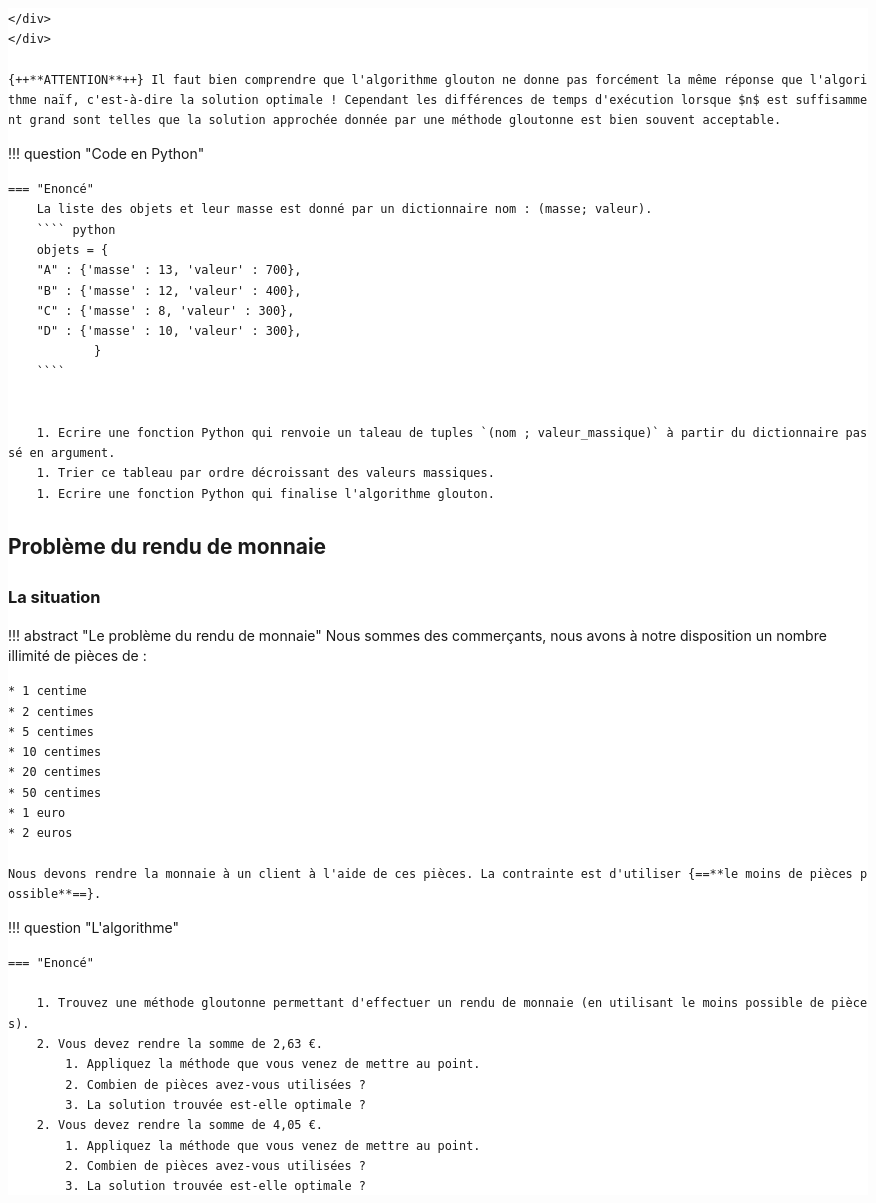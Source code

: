 	</div>
	</div>
	
	{++**ATTENTION**++} Il faut bien comprendre que l'algorithme glouton ne donne pas forcément la même réponse que l'algorithme naïf, c'est-à-dire la solution optimale ! Cependant les différences de temps d'exécution lorsque $n$ est suffisamment grand sont telles que la solution approchée donnée par une méthode gloutonne est bien souvent acceptable.


!!! question "Code en Python"

	=== "Enoncé"
		La liste des objets et leur masse est donné par un dictionnaire nom : (masse; valeur).
		```` python
		objets = {
        "A" : {'masse' : 13, 'valeur' : 700},
        "B" : {'masse' : 12, 'valeur' : 400},
        "C" : {'masse' : 8, 'valeur' : 300},
        "D" : {'masse' : 10, 'valeur' : 300},
                }
		````
		

		1. Ecrire une fonction Python qui renvoie un taleau de tuples `(nom ; valeur_massique)` à partir du dictionnaire passé en argument.
		1. Trier ce tableau par ordre décroissant des valeurs massiques.
		1. Ecrire une fonction Python qui finalise l'algorithme glouton.

## Problème du rendu de monnaie

### La situation

!!! abstract "Le problème du rendu de monnaie"
	Nous sommes des commerçants, nous avons à notre disposition un nombre illimité de pièces de : 

	* 1 centime
	* 2 centimes
	* 5 centimes
	* 10 centimes
	* 20 centimes
	* 50 centimes
	* 1 euro
	* 2 euros

	Nous devons rendre la monnaie à un client à l'aide de ces pièces. La contrainte est d'utiliser {==**le moins de pièces possible**==}. 

!!! question "L'algorithme"
	
	=== "Enoncé"
		
		1. Trouvez une méthode gloutonne permettant d'effectuer un rendu de monnaie (en utilisant le moins possible de pièces).
		2. Vous devez rendre la somme de 2,63 €.
			1. Appliquez la méthode que vous venez de mettre au point.
			2. Combien de pièces avez-vous utilisées ? 
			3. La solution trouvée est-elle optimale ?
		2. Vous devez rendre la somme de 4,05 €.
			1. Appliquez la méthode que vous venez de mettre au point.
			2. Combien de pièces avez-vous utilisées ? 
			3. La solution trouvée est-elle optimale ?
